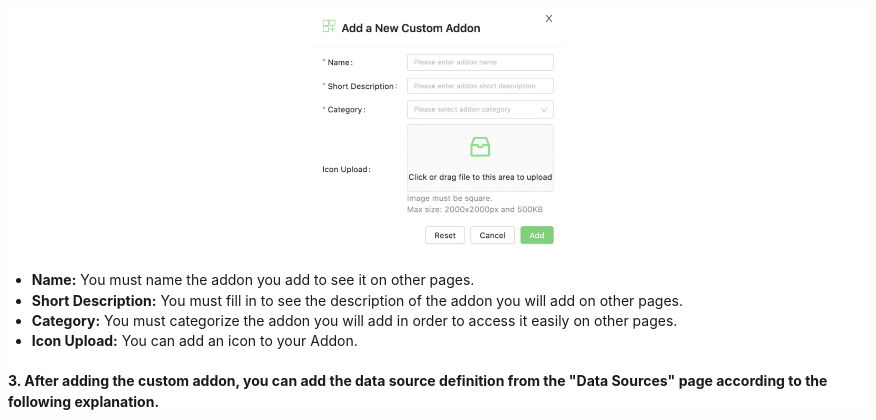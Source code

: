 <p align="center"><img src="images/addon-add-detail.png" width="30%" height="30%"></p>

- **Name:** You must name the addon you add to see it on other pages.
- **Short Description:** You must fill in to see the description of the addon you will add on other pages.
- **Category:** You must categorize the addon you will add in order to access it easily on other pages.
- **Icon Upload:** You can add an icon to your Addon.

#### 3. After adding the custom addon, you can add the data source definition from the "Data Sources" page according to the following explanation.
